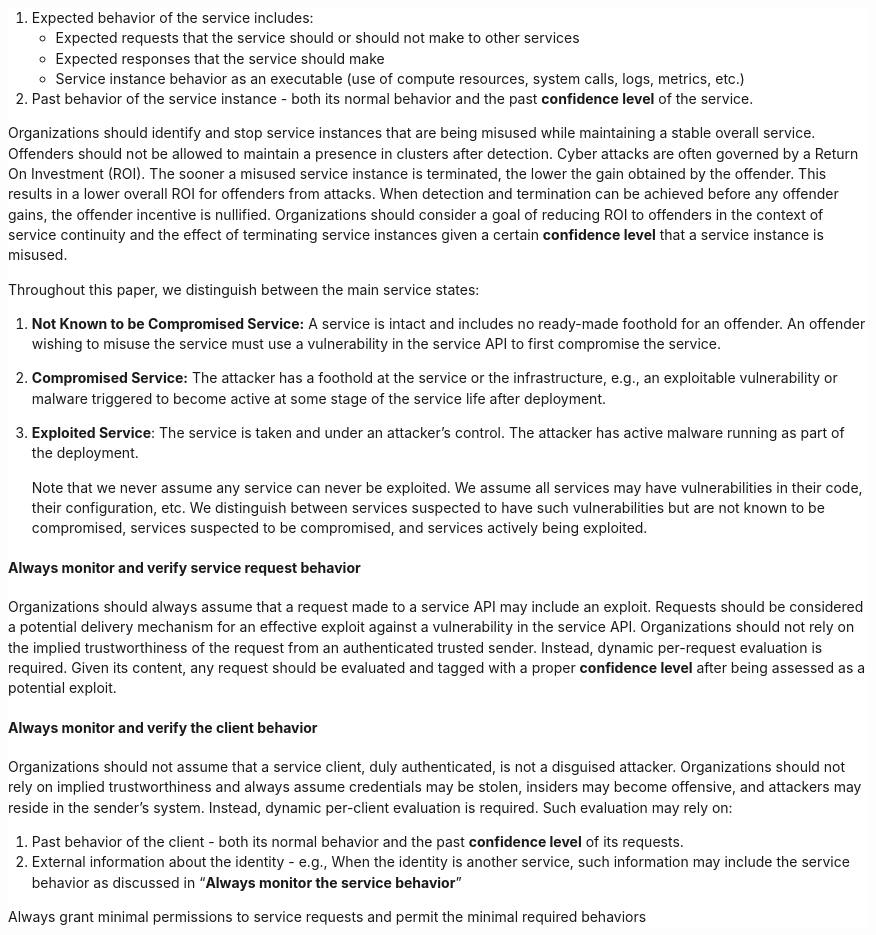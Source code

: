 1. Expected behavior of the service includes:
    * Expected requests that the service should or should not make to other services
    * Expected responses that the service should make
    * Service instance behavior as an executable (use of compute resources, system calls, logs, metrics, etc.)
2. Past behavior of the service instance - both its normal behavior and the past **confidence level** of the service.

Organizations should identify and stop service instances that are being misused while maintaining a stable overall service. Offenders should not be allowed to maintain a presence in clusters after detection. Cyber attacks are often governed by a Return On Investment (ROI). The sooner a misused service instance is terminated, the lower the gain obtained by the offender. This results in a lower overall ROI for offenders from attacks. When detection and termination can be achieved before any offender gains, the offender incentive is nullified. Organizations should consider a goal of reducing ROI to offenders in the context of service continuity and the effect of terminating service instances given a certain **confidence level** that a service instance is misused.

Throughout this paper, we distinguish between the main service states:

1. **Not Known to be Compromised Service:** A service is intact and includes no ready-made foothold for an offender. An offender wishing to misuse the service must use a vulnerability in the service API to first compromise the service.
2. **Compromised Service:** The attacker has a foothold at the service or the infrastructure, e.g., an exploitable vulnerability or malware triggered to become active at some stage of the service life after deployment.
3. **Exploited Service**: The service is taken and under an attacker’s control. The attacker has active malware running as part of the deployment.

    Note that we never assume any service can never be exploited. We assume all services may have vulnerabilities in their code, their configuration, etc. We distinguish between services suspected to have such vulnerabilities but are not known to be compromised, services suspected to be compromised, and services actively being exploited.

#### Always monitor and verify service request behavior

Organizations should always assume that a request made to a service API may include an exploit. Requests should be considered a potential delivery mechanism for an effective exploit against a vulnerability in the service API. Organizations should not rely on the implied trustworthiness of the request from an authenticated trusted sender. Instead, dynamic per-request evaluation is required. Given its content, any request should be evaluated and tagged with a proper **confidence level** after being assessed as a potential exploit.

#### Always monitor and verify the client behavior

Organizations should not assume that a service client, duly authenticated, is not a disguised attacker. Organizations should not rely on implied trustworthiness and always assume credentials may be stolen, insiders may become offensive, and attackers may reside in the sender’s system. Instead, dynamic per-client evaluation is required. Such evaluation may rely on:

1. Past behavior of the client - both its normal behavior and the past **confidence level** of its requests.
2. External information about the identity - e.g., When the identity is another service, such information may include the service behavior as discussed in “**Always monitor the service behavior**”

Always grant minimal permissions to service requests and permit the minimal required behaviors
